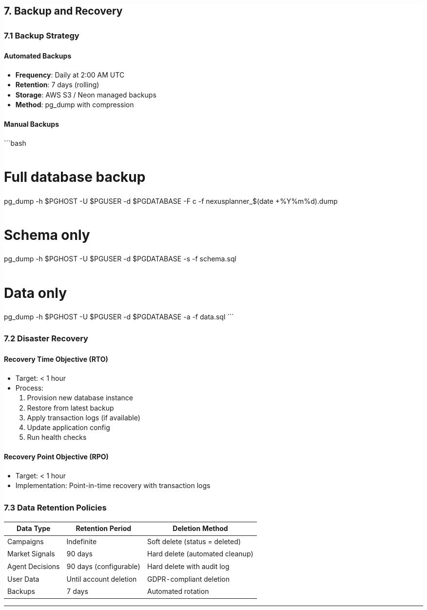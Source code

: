 ## 7. Backup and Recovery

### 7.1 Backup Strategy

#### Automated Backups
- **Frequency**: Daily at 2:00 AM UTC
- **Retention**: 7 days (rolling)
- **Storage**: AWS S3 / Neon managed backups
- **Method**: pg_dump with compression

#### Manual Backups
\`\`\`bash
# Full database backup
pg_dump -h $PGHOST -U $PGUSER -d $PGDATABASE -F c -f nexusplanner_$(date +%Y%m%d).dump

# Schema only
pg_dump -h $PGHOST -U $PGUSER -d $PGDATABASE -s -f schema.sql

# Data only
pg_dump -h $PGHOST -U $PGUSER -d $PGDATABASE -a -f data.sql
\`\`\`

### 7.2 Disaster Recovery

#### Recovery Time Objective (RTO)
- Target: < 1 hour
- Process:
  1. Provision new database instance
  2. Restore from latest backup
  3. Apply transaction logs (if available)
  4. Update application config
  5. Run health checks

#### Recovery Point Objective (RPO)
- Target: < 1 hour
- Implementation: Point-in-time recovery with transaction logs

### 7.3 Data Retention Policies

| Data Type | Retention Period | Deletion Method |
|-----------|------------------|-----------------|
| Campaigns | Indefinite | Soft delete (status = deleted) |
| Market Signals | 90 days | Hard delete (automated cleanup) |
| Agent Decisions | 90 days (configurable) | Hard delete with audit log |
| User Data | Until account deletion | GDPR-compliant deletion |
| Backups | 7 days | Automated rotation |

---